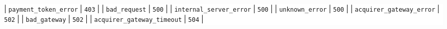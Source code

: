 | `payment_token_error`         | `403`  |
| `bad_request`                 | `500`  |
| `internal_server_error`       | `500`  |
| `unknown_error`               | `500`  |
| `acquirer_gateway_error`      | `502`  |
| `bad_gateway`                 | `502`  |
| `acquirer_gateway_timeout`    | `504`  |

[rfc-7807]: https://tools.ietf.org/html/rfc7807
[test-data]: /checkout-v3/test-data/#magic-amounts-error-testing-using-amounts
